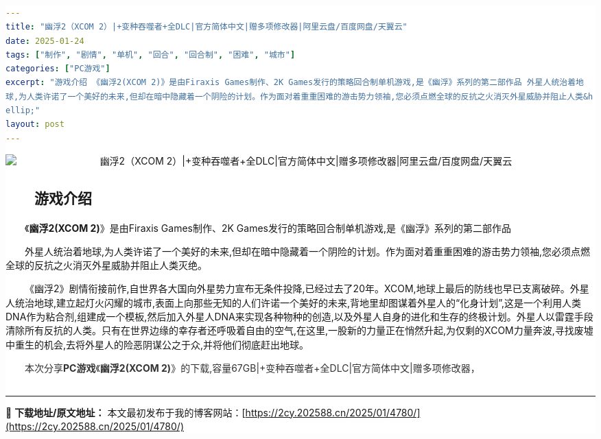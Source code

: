 ```yaml
---
title: "幽浮2（XCOM 2）|+变种吞噬者+全DLC|官方简体中文|赠多项修改器|阿里云盘/百度网盘/天翼云"
date: 2025-01-24
tags: ["制作", "剧情", "单机", "回合", "回合制", "困难", "城市"]
categories: ["PC游戏"]
excerpt: "游戏介绍 《幽浮2(XCOM 2)》是由Firaxis Games制作、2K Games发行的策略回合制单机游戏,是《幽浮》系列的第二部作品 外星人统治着地球,为人类许诺了一个美好的未来,但却在暗中隐藏着一个阴险的计划。作为面对着重重困难的游击势力领袖,您必须点燃全球的反抗之火消灭外星威胁并阻止人类&hellip;"
layout: post
---
```


<div>
<div></div>
<div>
<p style="text-align: center;"><img style="display: block; margin-left: auto; margin-right: auto; width: 100%; height: auto;" src="https://2cy.202588.cn/wp-content/uploads/2025/01/20250125_6794b84419136.webp" alt="幽浮2（XCOM 2）|+变种吞噬者+全DLC|官方简体中文|赠多项修改器|阿里云盘/百度网盘/天翼云" /></p>

<h2 style="white-space: normal; text-indent: 2em; text-align: left;">游戏介绍</h2>
<p style="white-space: normal; text-indent: 2em; text-align: left;"><span style="background-color: #ffffff;">《<strong>幽浮2(XCOM 2)</strong>》是由Firaxis Games制作、2K Games发行的策略回合制单机游戏,是《幽浮》系列的第二部作品</span></p>
<p style="white-space: normal; text-indent: 2em; text-align: left;">外星人统治着地球,为人类许诺了一个美好的未来,但却在暗中隐藏着一个阴险的计划。作为面对着重重困难的游击势力领袖,您必须点燃全球的反抗之火消灭外星威胁并阻止人类灭绝。</p>
<p style="white-space: normal; text-indent: 2em; text-align: left;">《幽浮2》剧情衔接前作,自世界各大国向外星势力宣布无条件投降,已经过去了20年。XCOM,地球上最后的防线也早已支离破碎。外星人统治地球,建立起灯火闪耀的城市,表面上向那些无知的人们许诺一个美好的未来,背地里却图谋着外星人的“化身计划”,这是一个利用人类DNA作为粘合剂,组建成一个模板,然后加入外星人DNA来实现各种物种的创造,以及外星人自身的进化和生存的终极计划。外星人以雷霆手段清除所有反抗的人类。只有在世界边缘的幸存者还呼吸着自由的空气,在这里,一股新的力量正在悄然升起,为仅剩的XCOM力量奔波,寻找废墟中重生的机会,去将外星人的险恶阴谋公之于众,并将他们彻底赶出地球。</p>
<p style="white-space: normal; text-indent: 2em; text-align: left;"><span style="color: #333333; text-indent: 2em; background-color: #ffffff;">本次分享<strong>PC游戏</strong>《</span><strong style="color: #333333; text-indent: 2em; background-color: #ffffff;">幽浮2(XCOM 2)</strong><span style="color: #333333; text-indent: 2em; background-color: #ffffff;">》的</span><span style="color: #333333; text-indent: 2em; background-color: #ffffff;">下载,容量67GB|+变种吞噬者+全DLC|官方简体中文|赠多项修改器，</span></p>

<h2 style="white-space: normal; text-indent: 2em; text-align: left;"></h2>
</div>
</div>

---
📖 **下载地址/原文地址：** 本文最初发布于我的博客网站：[https://2cy.202588.cn/2025/01/4780/](https://2cy.202588.cn/2025/01/4780/)
